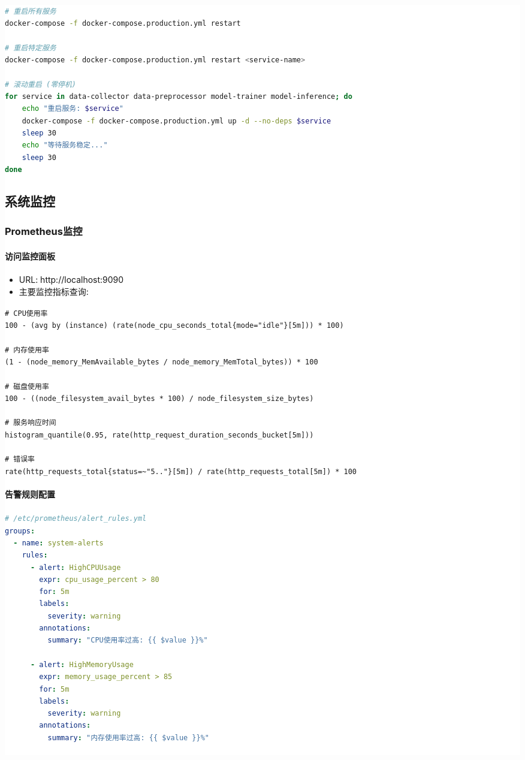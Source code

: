```bash
# 重启所有服务
docker-compose -f docker-compose.production.yml restart

# 重启特定服务
docker-compose -f docker-compose.production.yml restart <service-name>

# 滚动重启 (零停机)
for service in data-collector data-preprocessor model-trainer model-inference; do
    echo "重启服务: $service"
    docker-compose -f docker-compose.production.yml up -d --no-deps $service
    sleep 30
    echo "等待服务稳定..."
    sleep 30
done
```

## 系统监控

### Prometheus监控

#### 访问监控面板
- URL: http://localhost:9090
- 主要监控指标查询:

```promql
# CPU使用率
100 - (avg by (instance) (rate(node_cpu_seconds_total{mode="idle"}[5m])) * 100)

# 内存使用率
(1 - (node_memory_MemAvailable_bytes / node_memory_MemTotal_bytes)) * 100

# 磁盘使用率
100 - ((node_filesystem_avail_bytes * 100) / node_filesystem_size_bytes)

# 服务响应时间
histogram_quantile(0.95, rate(http_request_duration_seconds_bucket[5m]))

# 错误率
rate(http_requests_total{status=~"5.."}[5m]) / rate(http_requests_total[5m]) * 100
```

#### 告警规则配置

```yaml
# /etc/prometheus/alert_rules.yml
groups:
  - name: system-alerts
    rules:
      - alert: HighCPUUsage
        expr: cpu_usage_percent > 80
        for: 5m
        labels:
          severity: warning
        annotations:
          summary: "CPU使用率过高: {{ $value }}%"
      
      - alert: HighMemoryUsage
        expr: memory_usage_percent > 85
        for: 5m
        labels:
          severity: warning
        annotations:
          summary: "内存使用率过高: {{ $value }}%"
      
```